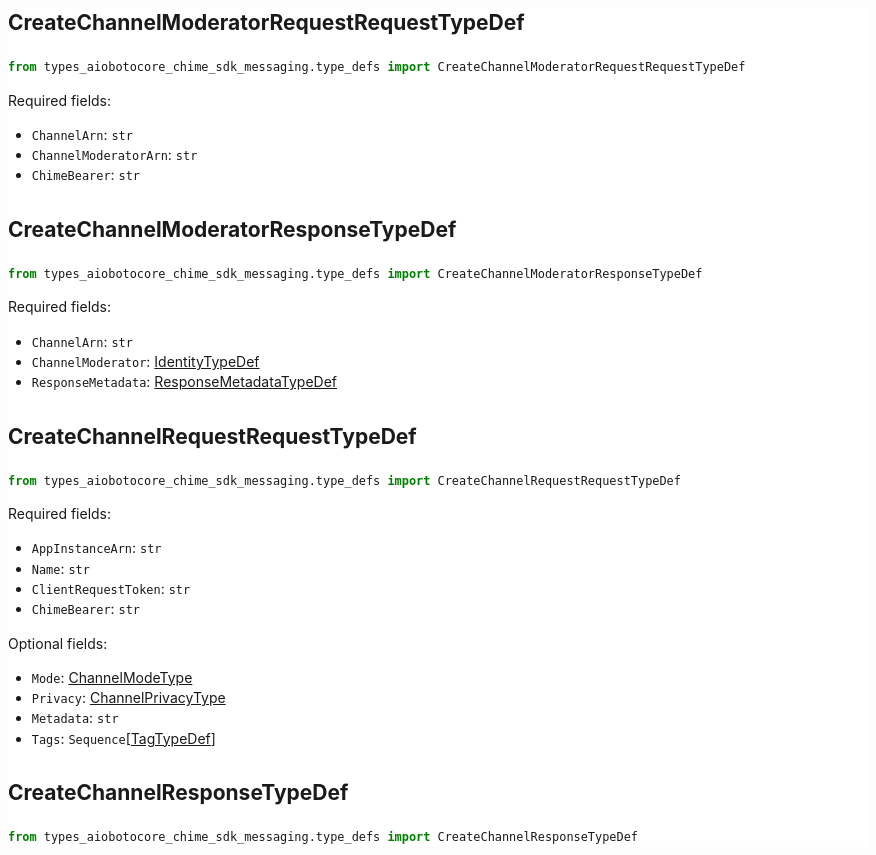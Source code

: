 ## CreateChannelModeratorRequestRequestTypeDef

```python
from types_aiobotocore_chime_sdk_messaging.type_defs import CreateChannelModeratorRequestRequestTypeDef
```

Required fields:

- `ChannelArn`: `str`
- `ChannelModeratorArn`: `str`
- `ChimeBearer`: `str`

<a id="createchannelmoderatorresponsetypedef"></a>

## CreateChannelModeratorResponseTypeDef

```python
from types_aiobotocore_chime_sdk_messaging.type_defs import CreateChannelModeratorResponseTypeDef
```

Required fields:

- `ChannelArn`: `str`
- `ChannelModerator`: [IdentityTypeDef](./type_defs.md#identitytypedef)
- `ResponseMetadata`:
  [ResponseMetadataTypeDef](./type_defs.md#responsemetadatatypedef)

<a id="createchannelrequestrequesttypedef"></a>

## CreateChannelRequestRequestTypeDef

```python
from types_aiobotocore_chime_sdk_messaging.type_defs import CreateChannelRequestRequestTypeDef
```

Required fields:

- `AppInstanceArn`: `str`
- `Name`: `str`
- `ClientRequestToken`: `str`
- `ChimeBearer`: `str`

Optional fields:

- `Mode`: [ChannelModeType](./literals.md#channelmodetype)
- `Privacy`: [ChannelPrivacyType](./literals.md#channelprivacytype)
- `Metadata`: `str`
- `Tags`: `Sequence`\[[TagTypeDef](./type_defs.md#tagtypedef)\]

<a id="createchannelresponsetypedef"></a>

## CreateChannelResponseTypeDef

```python
from types_aiobotocore_chime_sdk_messaging.type_defs import CreateChannelResponseTypeDef
```
